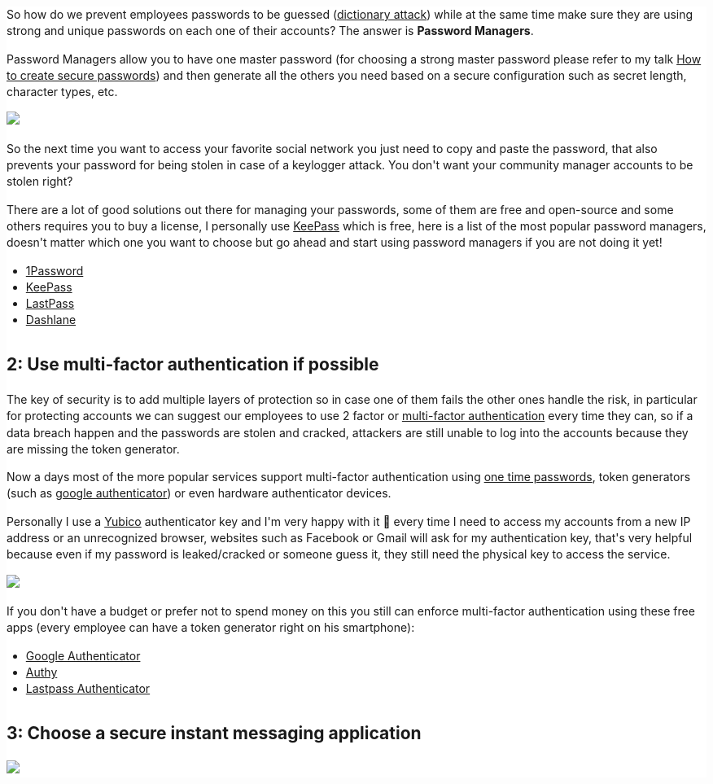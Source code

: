 So how do we prevent employees passwords to be guessed ([dictionary attack][2]) while at the same time make sure they are using strong and unique passwords on each one of their accounts? The answer is **Password Managers**.

Password Managers allow you to have one master password (for choosing a strong master password please refer to my talk [How to create secure passwords][3]) and then generate all the others you need based on a secure configuration such as secret length, character types, etc.

![](/images/Screen-Shot-2018-12-17-at-11.13.26-PM.png)

So the next time you want to access your favorite social network you just need to copy and paste the password, that also prevents your password for being stolen in case of a keylogger attack. You don't want your community manager accounts to be stolen right?

There are a lot of good solutions out there for managing your passwords, some of them are free and open-source and some others requires you to buy a license, I personally use [KeePass][4] which is free, here is a list of the most popular password managers, doesn't matter which one you want to choose but go ahead and start using password managers if you are not doing it yet!

  * [1Password](https://1password.com/)
  * [KeePass](http://keepass.info/)
  * [LastPass](https://lastpass.com/)
  * [Dashlane](https://www.dashlane.com/)

## 2: Use multi-factor authentication if possible

The key of security is to add multiple layers of protection so in case one of them fails the other ones handle the risk, in particular for protecting accounts we can suggest our employees to use 2 factor or [multi-factor authentication][5] every time they can, so if a data breach happen and the passwords are stolen and cracked, attackers are still unable to log into the accounts because they are missing the token generator.

Now a days most of the more popular services support multi-factor authentication using [one time passwords][6], token generators (such as [google authenticator][7]) or even hardware authenticator devices.

Personally I use a [Yubico][8] authenticator key and I'm very happy with it 🙂 every time I need to access my accounts from a new IP address or an unrecognized browser, websites such as Facebook or Gmail will ask for my authentication key, that's very helpful because even if my password is leaked/cracked or someone guess it, they still need the physical key to access the service. 

![](/images/YubiKey-4-keychain-and-YubiKey-4-Nano-1095x800.png)

If you don't have a budget or prefer not to spend money on this you still can enforce multi-factor authentication using these free apps (every employee can have a token generator right on his smartphone):

  * [Google Authenticator][9]
  * [Authy][10]
  * [Lastpass Authenticator][11]

## 3: Choose a secure instant messaging application

![](/images/channels-inbox-whatsapp.png)


 [1]: https://github.com/lightos/credmap
 [2]: https://en.wikipedia.org/wiki/Dictionary_attack
 [3]: https://www.alevsk.com/2016/06/platica-contrasenas-seguras/
 [4]: https://keepass.info/
 [5]: https://en.wikipedia.org/wiki/Multi-factor_authentication
 [6]: https://en.wikipedia.org/wiki/One-time_password
 [7]: https://support.google.com/accounts/answer/1066447?co=GENIE.Platform%3DAndroid&hl=en
 [8]: https://www.yubico.com/
 [9]: https://play.google.com/store/apps/details?id=com.google.android.apps.authenticator2&hl=en
 [10]: https://authy.com/
 [11]: https://lastpass.com/auth/
 [12]: https://en.wikipedia.org/wiki/End-to-end_encryption
 [13]: https://en.wikipedia.org/wiki/Public_key_infrastructure
 [14]: https://keybase.io/
 [15]: https://telegram.org/
 [16]: https://signal.org/
 [17]: https://wire.com/en/
 [18]: https://cofense.com/
 [19]: https://www.trustedsec.com/social-engineer-toolkit-set/
 [20]: https://getgophish.com/
 [21]: https://github.com/topics/phishing
 [22]: https://www.openpgp.org/
 [23]: https://www.gnupg.org/
 [24]: https://en.wikipedia.org/wiki/Public-key_cryptography
 [25]: https://flowcrypt.com/
 [26]: https://en.wikipedia.org/wiki/Data_loss_prevention_software
 [27]: https://support.apple.com/en-us/HT204837
 [28]: https://support.microsoft.com/bn-bd/help/4028713/windows-10-turn-on-device-encryption
 [29]: https://www.maketecheasier.com/encrypt-hard-disk-in-ubuntu/
 [30]: http://opensecuritytraining.info/Training.html
 [31]: https://www.owasp.org/index.php/Main_Page
 [32]: https://www.owasp.org//images/7/72/OWASP_Top_10-2017_%28en%29.pdf.pdf
 [33]: https://www.owasp.org/index.php/Mobile_Top_10_2016-Top_10
 [34]: https://www.microsoft.com/en-us/securityengineering/sdl/
 [35]: https://www.cybrary.it/course/secure-coding/
 [36]: https://safecode.org/training/
 [37]: https://en.wikipedia.org/wiki/Threat_model
 [38]: https://www.bugcrowd.com/
 [39]: https://www.hackerone.com/
 [40]: https://www.thesslstore.com/blog/gdpr-report-personal-data-breach/